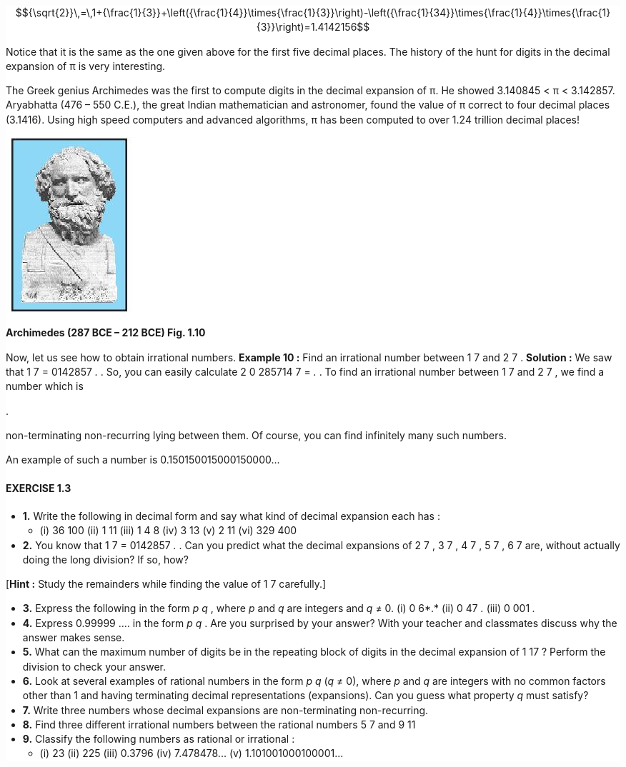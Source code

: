 $${\sqrt{2}}\,=\,1+{\frac{1}{3}}+\left({\frac{1}{4}}\times{\frac{1}{3}}\right)-\left({\frac{1}{34}}\times{\frac{1}{4}}\times{\frac{1}{3}}\right)=1.4142156$$

Notice that it is the same as the one given above for the first five decimal places. The history of the hunt for digits in the decimal expansion of π is very interesting.

The Greek genius Archimedes was the first to compute digits in the decimal expansion of π. He showed 3.140845 < π < 3.142857. Aryabhatta (476 – 550 C.E.), the great Indian mathematician and astronomer, found the value of π correct to four decimal places (3.1416). Using high speed computers and advanced algorithms, π has been computed to over 1.24 trillion decimal places!

![](_page_12_Figure_9.jpeg)

**Archimedes (287 BCE – 212 BCE) Fig. 1.10**

Now, let us see how to obtain irrational numbers. **Example 10 :** Find an irrational number between 1 7 and 2 7 . **Solution :** We saw that 1 7 = 0142857 *.* . So, you can easily calculate 2 0 285714 7 = *.* . To find an irrational number between 1 7 and 2 7 , we find a number which is

.

non-terminating non-recurring lying between them. Of course, you can find infinitely many such numbers.

An example of such a number is 0.150150015000150000...

#### **EXERCISE 1.3**

- **1.** Write the following in decimal form and say what kind of decimal expansion each has :
	- (i) 36 100 (ii) 1 11 (iii) 1 4 8 (iv) 3 13 (v) 2 11 (vi) 329 400
- **2.** You know that 1 7 = 0142857 *.* . Can you predict what the decimal expansions of 2 7 , 3 7 , 4 7 , 5 7 , 6 7 are, without actually doing the long division? If so, how?

[**Hint :** Study the remainders while finding the value of 1 7 carefully.]

- **3.** Express the following in the form *p q* , where *p* and *q* are integers and *q* ≠ 0. (i) 0 6*.* (ii) 0 47 *.* (iii) 0 001 *.*
- **4.** Express 0.99999 .... in the form *p q* . Are you surprised by your answer? With your teacher and classmates discuss why the answer makes sense.
- **5.** What can the maximum number of digits be in the repeating block of digits in the decimal expansion of 1 17 ? Perform the division to check your answer.
- **6.** Look at several examples of rational numbers in the form *p q* (*q* ≠ 0), where *p* and *q* are integers with no common factors other than 1 and having terminating decimal representations (expansions). Can you guess what property *q* must satisfy?
- **7.** Write three numbers whose decimal expansions are non-terminating non-recurring.
- **8.** Find three different irrational numbers between the rational numbers 5 7 and 9 11
- **9.** Classify the following numbers as rational or irrational :
	- (i) 23 (ii) 225 (iii) 0.3796 (iv) 7.478478... (v) 1.101001000100001...
